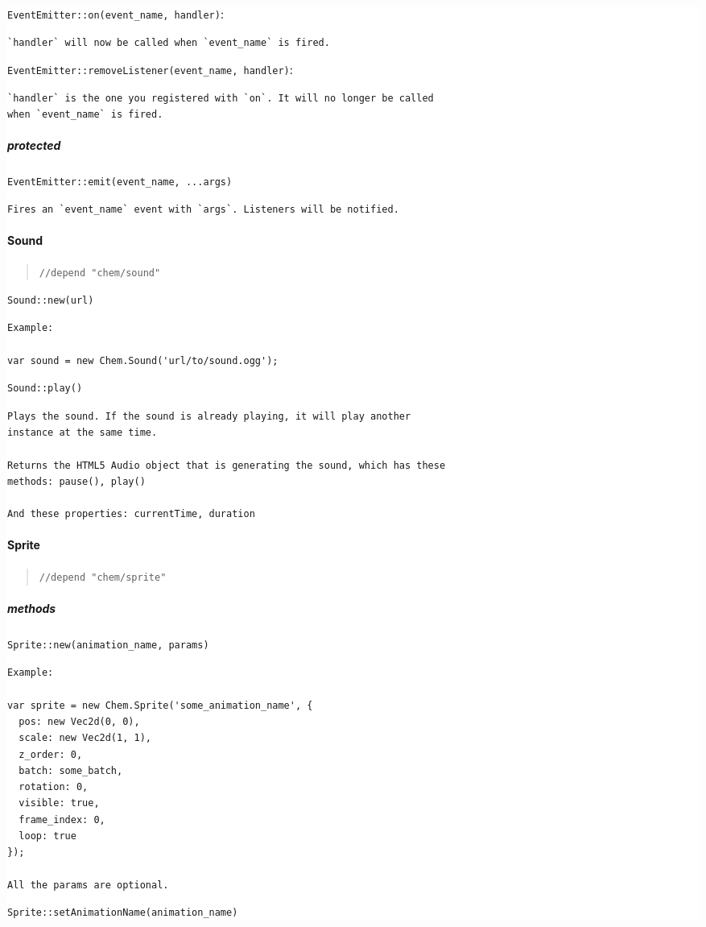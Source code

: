 `EventEmitter::on(event_name, handler)`:

    `handler` will now be called when `event_name` is fired. 

`EventEmitter::removeListener(event_name, handler)`:

    `handler` is the one you registered with `on`. It will no longer be called
    when `event_name` is fired.

##### protected

`EventEmitter::emit(event_name, ...args)`

    Fires an `event_name` event with `args`. Listeners will be notified.

#### Sound

> `//depend "chem/sound"`

`Sound::new(url)`

    Example:

    var sound = new Chem.Sound('url/to/sound.ogg');

`Sound::play()`

    Plays the sound. If the sound is already playing, it will play another
    instance at the same time.

    Returns the HTML5 Audio object that is generating the sound, which has these
    methods: pause(), play()

    And these properties: currentTime, duration

#### Sprite

 > `//depend "chem/sprite"`

##### methods

`Sprite::new(animation_name, params)`

    Example:

    var sprite = new Chem.Sprite('some_animation_name', {
      pos: new Vec2d(0, 0),
      scale: new Vec2d(1, 1),
      z_order: 0,
      batch: some_batch,
      rotation: 0,
      visible: true,
      frame_index: 0,
      loop: true
    });
    
    All the params are optional.

`Sprite::setAnimationName(animation_name)`
